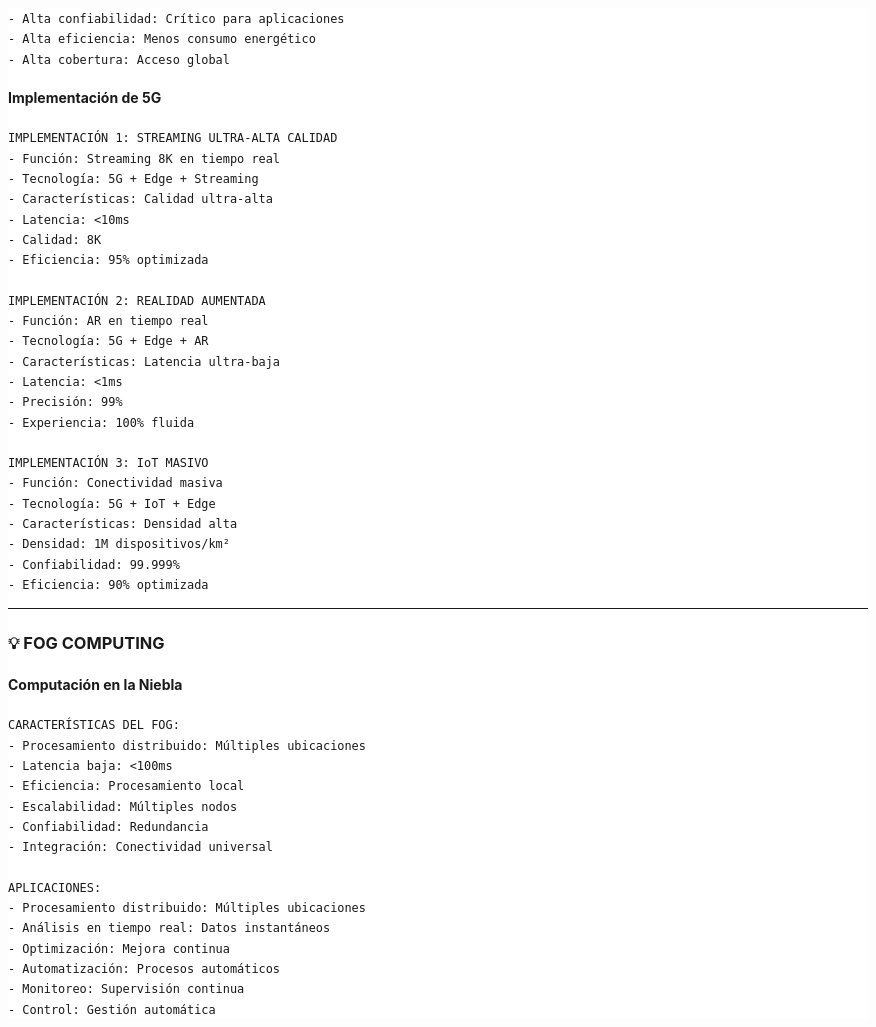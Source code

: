 ```
- Alta confiabilidad: Crítico para aplicaciones
- Alta eficiencia: Menos consumo energético
- Alta cobertura: Acceso global
```

#### **Implementación de 5G**
```
IMPLEMENTACIÓN 1: STREAMING ULTRA-ALTA CALIDAD
- Función: Streaming 8K en tiempo real
- Tecnología: 5G + Edge + Streaming
- Características: Calidad ultra-alta
- Latencia: <10ms
- Calidad: 8K
- Eficiencia: 95% optimizada

IMPLEMENTACIÓN 2: REALIDAD AUMENTADA
- Función: AR en tiempo real
- Tecnología: 5G + Edge + AR
- Características: Latencia ultra-baja
- Latencia: <1ms
- Precisión: 99%
- Experiencia: 100% fluida

IMPLEMENTACIÓN 3: IoT MASIVO
- Función: Conectividad masiva
- Tecnología: 5G + IoT + Edge
- Características: Densidad alta
- Densidad: 1M dispositivos/km²
- Confiabilidad: 99.999%
- Eficiencia: 90% optimizada
```

---

### 💡 FOG COMPUTING

#### **Computación en la Niebla**
```
CARACTERÍSTICAS DEL FOG:
- Procesamiento distribuido: Múltiples ubicaciones
- Latencia baja: <100ms
- Eficiencia: Procesamiento local
- Escalabilidad: Múltiples nodos
- Confiabilidad: Redundancia
- Integración: Conectividad universal

APLICACIONES:
- Procesamiento distribuido: Múltiples ubicaciones
- Análisis en tiempo real: Datos instantáneos
- Optimización: Mejora continua
- Automatización: Procesos automáticos
- Monitoreo: Supervisión continua
- Control: Gestión automática
```
